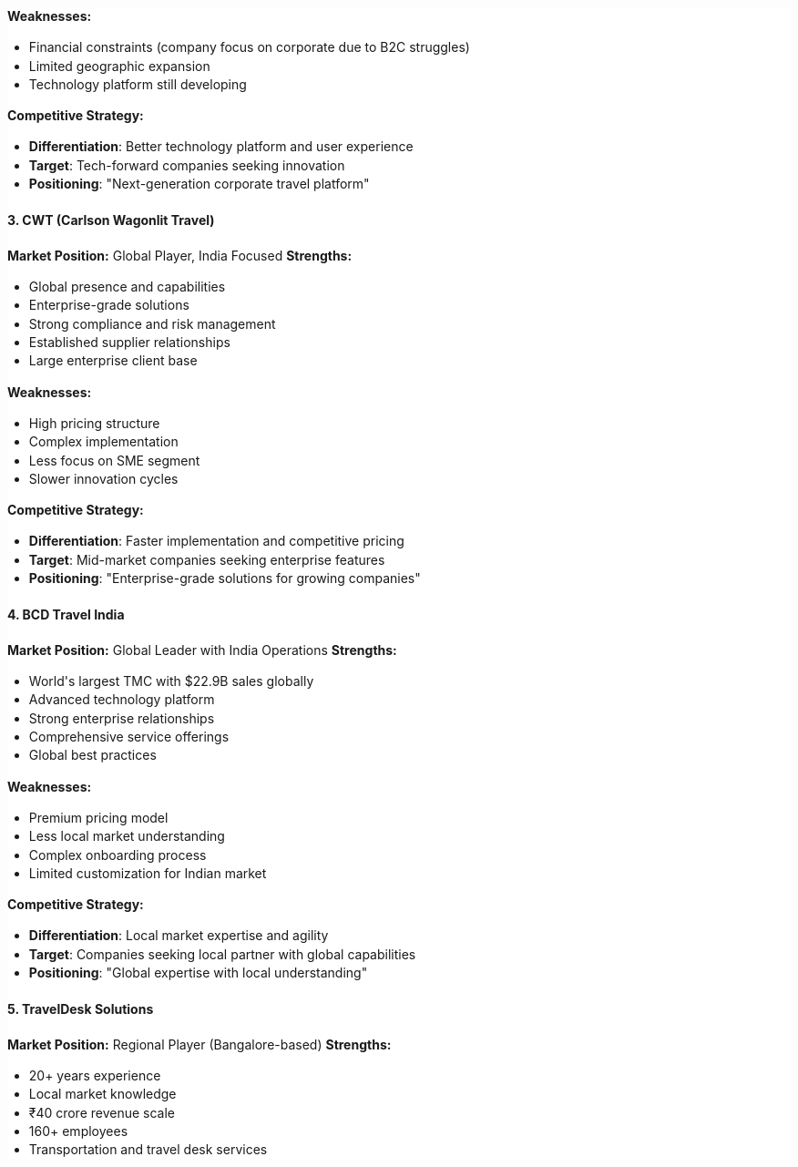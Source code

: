 **Weaknesses:**
- Financial constraints (company focus on corporate due to B2C struggles)
- Limited geographic expansion
- Technology platform still developing

**Competitive Strategy:**
- **Differentiation**: Better technology platform and user experience
- **Target**: Tech-forward companies seeking innovation
- **Positioning**: "Next-generation corporate travel platform"

#### **3. CWT (Carlson Wagonlit Travel)**

**Market Position:** Global Player, India Focused
**Strengths:**
- Global presence and capabilities
- Enterprise-grade solutions
- Strong compliance and risk management
- Established supplier relationships
- Large enterprise client base

**Weaknesses:**
- High pricing structure
- Complex implementation
- Less focus on SME segment
- Slower innovation cycles

**Competitive Strategy:**
- **Differentiation**: Faster implementation and competitive pricing
- **Target**: Mid-market companies seeking enterprise features
- **Positioning**: "Enterprise-grade solutions for growing companies"

#### **4. BCD Travel India**

**Market Position:** Global Leader with India Operations
**Strengths:**
- World's largest TMC with $22.9B sales globally
- Advanced technology platform
- Strong enterprise relationships
- Comprehensive service offerings
- Global best practices

**Weaknesses:**
- Premium pricing model
- Less local market understanding
- Complex onboarding process
- Limited customization for Indian market

**Competitive Strategy:**
- **Differentiation**: Local market expertise and agility
- **Target**: Companies seeking local partner with global capabilities
- **Positioning**: "Global expertise with local understanding"

#### **5. TravelDesk Solutions**

**Market Position:** Regional Player (Bangalore-based)
**Strengths:**
- 20+ years experience
- Local market knowledge
- ₹40 crore revenue scale
- 160+ employees
- Transportation and travel desk services
